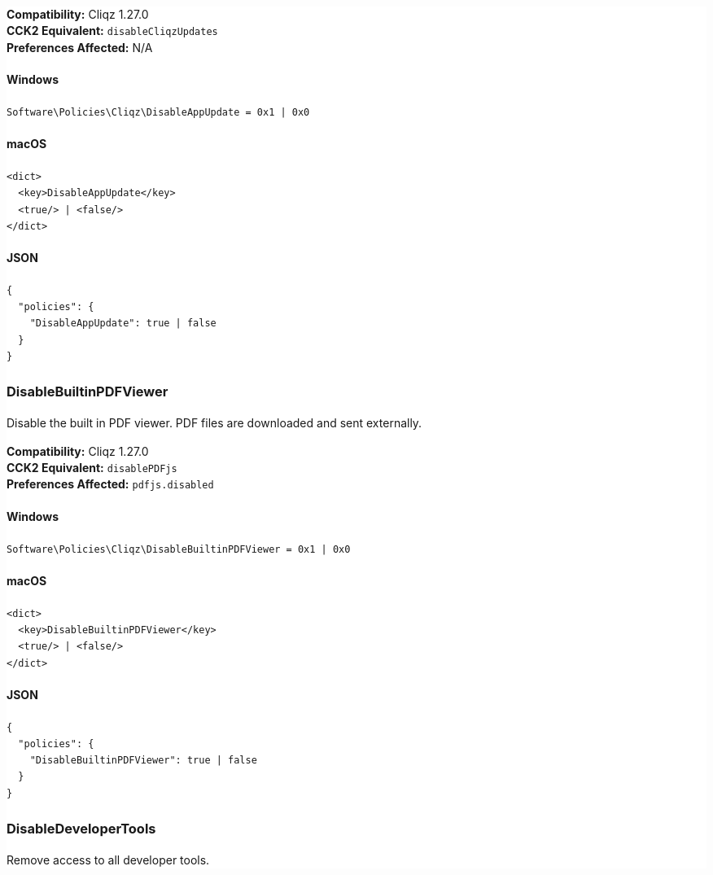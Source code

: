 **Compatibility:** Cliqz 1.27.0\
**CCK2 Equivalent:** `disableCliqzUpdates`\
**Preferences Affected:** N/A

#### Windows
```
Software\Policies\Cliqz\DisableAppUpdate = 0x1 | 0x0
```
#### macOS
```
<dict>
  <key>DisableAppUpdate</key>
  <true/> | <false/>
</dict>
```
#### JSON
```
{
  "policies": {
    "DisableAppUpdate": true | false
  }
}
```
### DisableBuiltinPDFViewer
Disable the built in PDF viewer. PDF files are downloaded and sent externally.

**Compatibility:** Cliqz 1.27.0\
**CCK2 Equivalent:** `disablePDFjs`\
**Preferences Affected:** `pdfjs.disabled`

#### Windows
```
Software\Policies\Cliqz\DisableBuiltinPDFViewer = 0x1 | 0x0
```

#### macOS
```
<dict>
  <key>DisableBuiltinPDFViewer</key>
  <true/> | <false/>
</dict>
```
#### JSON
```
{
  "policies": {
    "DisableBuiltinPDFViewer": true | false
  }
}
```
### DisableDeveloperTools
Remove access to all developer tools.
